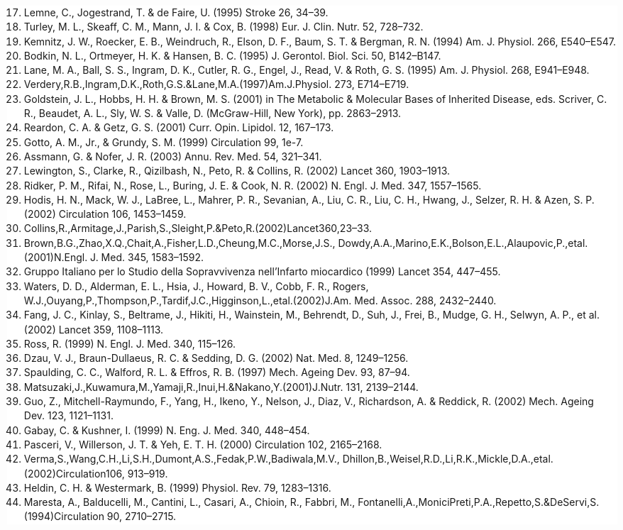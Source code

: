 17. Lemne, C., Jogestrand, T. & de Faire, U. (1995) Stroke 26, 34–39. 
18. Turley, M. L., Skeaff, C. M., Mann, J. I. & Cox, B. (1998) Eur. J. Clin. Nutr. 52, 728–732. 
19. Kemnitz, J. W., Roecker, E. B., Weindruch, R., Elson, D. F., Baum, S. T. & Bergman, R. N. (1994) Am. J. Physiol. 266, E540–E547. 
20. Bodkin, N. L., Ortmeyer, H. K. & Hansen, B. C. (1995) J. Gerontol. Biol. Sci. 50, B142–B147. 
21. Lane, M. A., Ball, S. S., Ingram, D. K., Cutler, R. G., Engel, J., Read, V. & Roth, G. S. (1995) Am. J. Physiol. 268, E941–E948. 
22. Verdery,R.B.,Ingram,D.K.,Roth,G.S.&Lane,M.A.(1997)Am.J.Physiol. 273, E714–E719. 
23. Goldstein, J. L., Hobbs, H. H. & Brown, M. S. (2001) in The Metabolic & Molecular Bases of Inherited Disease, eds. Scriver, C. R., Beaudet, A. L., Sly, W. S. & Valle, D. (McGraw-Hill, New York), pp. 2863–2913. 
24. Reardon, C. A. & Getz, G. S. (2001) Curr. Opin. Lipidol. 12, 167–173. 
25. Gotto, A. M., Jr., & Grundy, S. M. (1999) Circulation 99, 1e-7.
26. Assmann, G. & Nofer, J. R. (2003) Annu. Rev. Med. 54, 321–341. 
27. Lewington, S., Clarke, R., Qizilbash, N., Peto, R. & Collins, R. (2002) Lancet 360, 1903–1913. 
28. Ridker, P. M., Rifai, N., Rose, L., Buring, J. E. & Cook, N. R. (2002) N. Engl. J. Med. 347, 1557–1565. 
29. Hodis, H. N., Mack, W. J., LaBree, L., Mahrer, P. R., Sevanian, A., Liu, C. R., Liu, C. H., Hwang, J., Selzer, R. H. & Azen, S. P. (2002) Circulation 106, 1453–1459. 
30. Collins,R.,Armitage,J.,Parish,S.,Sleight,P.&Peto,R.(2002)Lancet360,23–33. 
31. Brown,B.G.,Zhao,X.Q.,Chait,A.,Fisher,L.D.,Cheung,M.C.,Morse,J.S., Dowdy,A.A.,Marino,E.K.,Bolson,E.L.,Alaupovic,P.,etal.(2001)N.Engl. J. Med. 345, 1583–1592. 
32. Gruppo Italiano per lo Studio della Sopravvivenza nell’Infarto miocardico (1999) Lancet 354, 447–455. 
33. Waters, D. D., Alderman, E. L., Hsia, J., Howard, B. V., Cobb, F. R., Rogers, W.J.,Ouyang,P.,Thompson,P.,Tardif,J.C.,Higginson,L.,etal.(2002)J.Am. Med. Assoc. 288, 2432–2440. 
34. Fang, J. C., Kinlay, S., Beltrame, J., Hikiti, H., Wainstein, M., Behrendt, D., Suh, J., Frei, B., Mudge, G. H., Selwyn, A. P., et al. (2002) Lancet 359, 1108–1113.
35. Ross, R. (1999) N. Engl. J. Med. 340, 115–126. 
36. Dzau, V. J., Braun-Dullaeus, R. C. & Sedding, D. G. (2002) Nat. Med. 8, 1249–1256. 
37. Spaulding, C. C., Walford, R. L. & Effros, R. B. (1997) Mech. Ageing Dev. 93, 87–94. 
38. Matsuzaki,J.,Kuwamura,M.,Yamaji,R.,Inui,H.&Nakano,Y.(2001)J.Nutr. 131, 2139–2144. 
39. Guo, Z., Mitchell-Raymundo, F., Yang, H., Ikeno, Y., Nelson, J., Diaz, V., Richardson, A. & Reddick, R. (2002) Mech. Ageing Dev. 123, 1121–1131. 
40. Gabay, C. & Kushner, I. (1999) N. Eng. J. Med. 340, 448–454. 
41. Pasceri, V., Willerson, J. T. & Yeh, E. T. H. (2000) Circulation 102, 2165–2168. 
42. Verma,S.,Wang,C.H.,Li,S.H.,Dumont,A.S.,Fedak,P.W.,Badiwala,M.V., Dhillon,B.,Weisel,R.D.,Li,R.K.,Mickle,D.A.,etal.(2002)Circulation106, 913–919. 
43. Heldin, C. H. & Westermark, B. (1999) Physiol. Rev. 79, 1283–1316. 
44. Maresta, A., Balducelli, M., Cantini, L., Casari, A., Chioin, R., Fabbri, M., Fontanelli,A.,MoniciPreti,P.A.,Repetto,S.&DeServi,S.(1994)Circulation 90, 2710–2715.

